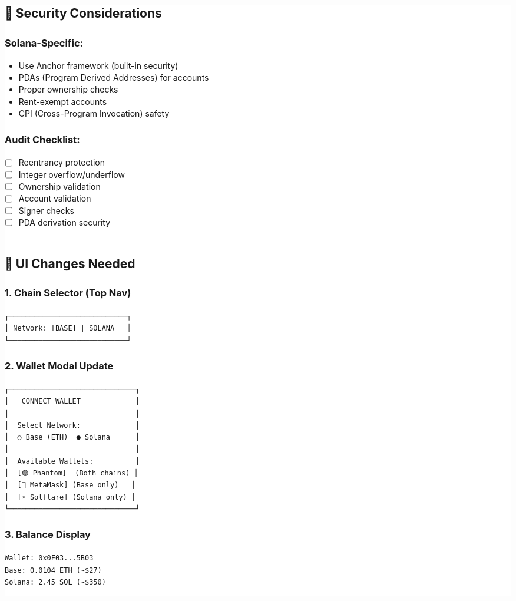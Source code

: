 
## 🔐 Security Considerations

### **Solana-Specific:**
- Use Anchor framework (built-in security)
- PDAs (Program Derived Addresses) for accounts
- Proper ownership checks
- Rent-exempt accounts
- CPI (Cross-Program Invocation) safety

### **Audit Checklist:**
- [ ] Reentrancy protection
- [ ] Integer overflow/underflow
- [ ] Ownership validation
- [ ] Account validation
- [ ] Signer checks
- [ ] PDA derivation security

---

## 🎨 UI Changes Needed

### **1. Chain Selector (Top Nav)**
```
┌────────────────────────────┐
│ Network: [BASE] | SOLANA   │
└────────────────────────────┘
```

### **2. Wallet Modal Update**
```
┌──────────────────────────────┐
│   CONNECT WALLET             │
│                              │
│  Select Network:             │
│  ○ Base (ETH)  ● Solana      │
│                              │
│  Available Wallets:          │
│  [🟣 Phantom]  (Both chains) │
│  [🦊 MetaMask] (Base only)   │
│  [☀️ Solflare] (Solana only) │
└──────────────────────────────┘
```

### **3. Balance Display**
```
Wallet: 0x0F03...5B03
Base: 0.0104 ETH (~$27)
Solana: 2.45 SOL (~$350)
```

---